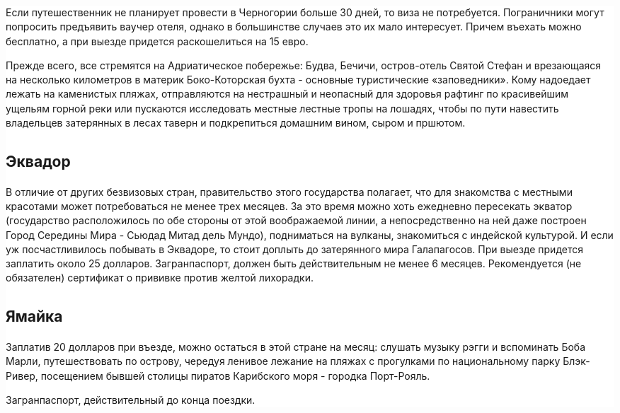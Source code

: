 Если путешественник не планирует провести в Черногории больше 30 дней, то виза не потребуется. Пограничники могут попросить предъявить ваучер отеля, однако в большинстве случаев это их мало интересует. Причем въехать можно бесплатно, а при выезде придется раскошелиться на 15 евро.

Прежде всего, все стремятся на Адриатическое побережье: Будва, Бечичи, остров-отель Святой Стефан и врезающаяся на несколько километров в материк Боко-Которская бухта - основные туристические «заповедники». Кому надоедает лежать на каменистых пляжах, отправляются на нестрашный и неопасный для здоровья рафтинг по красивейшим ущельям горной реки или пускаются исследовать местные лестные тропы на лошадях, чтобы по пути навестить владельцев затерянных в лесах таверн и подкрепиться домашним вином, сыром и пршютом.

## Эквадор

В отличие от других безвизовых стран, правительство этого государства полагает, что для знакомства с местными красотами может потребоваться не менее трех месяцев. За это время можно хоть ежедневно пересекать экватор (государство расположилось по обе стороны от этой воображаемой линии, а непосредственно на ней даже построен Город Середины Мира - Сьюдад Митад дель Мундо), подниматься на вулканы, знакомиться с индейской культурой. И если уж посчастливилось побывать в Эквадоре, то стоит доплыть до затерянного мира Галапагосов. При выезде придется заплатить около 25 долларов. Загранпаспорт, должен быть действительным не менее 6 месяцев. Рекомендуется (не обязателен) сертификат о прививке против желтой лихорадки.

## Ямайка

Заплатив 20 долларов при въезде, можно остаться в этой стране на месяц: слушать музыку рэгги и вспоминать Боба Марли, путешествовать по острову, чередуя ленивое лежание на пляжах с прогулками по национальному парку Блэк-Ривер, посещением бывшей столицы пиратов Карибского моря - городка Порт-Рояль.

Загранпаспорт, действительный до конца поездки.